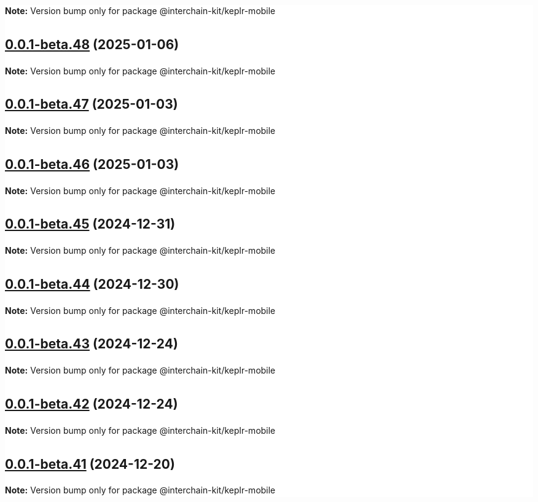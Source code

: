 **Note:** Version bump only for package @interchain-kit/keplr-mobile

## [0.0.1-beta.48](https://github.com/@interchain-kit/keplr-mobile/compare/@interchain-kit/keplr-mobile@0.0.1-beta.47...@interchain-kit/keplr-mobile@0.0.1-beta.48) (2025-01-06)

**Note:** Version bump only for package @interchain-kit/keplr-mobile

## [0.0.1-beta.47](https://github.com/@interchain-kit/keplr-mobile/compare/@interchain-kit/keplr-mobile@0.0.1-beta.46...@interchain-kit/keplr-mobile@0.0.1-beta.47) (2025-01-03)

**Note:** Version bump only for package @interchain-kit/keplr-mobile

## [0.0.1-beta.46](https://github.com/@interchain-kit/keplr-mobile/compare/@interchain-kit/keplr-mobile@0.0.1-beta.45...@interchain-kit/keplr-mobile@0.0.1-beta.46) (2025-01-03)

**Note:** Version bump only for package @interchain-kit/keplr-mobile

## [0.0.1-beta.45](https://github.com/@interchain-kit/keplr-mobile/compare/@interchain-kit/keplr-mobile@0.0.1-beta.44...@interchain-kit/keplr-mobile@0.0.1-beta.45) (2024-12-31)

**Note:** Version bump only for package @interchain-kit/keplr-mobile

## [0.0.1-beta.44](https://github.com/@interchain-kit/keplr-mobile/compare/@interchain-kit/keplr-mobile@0.0.1-beta.43...@interchain-kit/keplr-mobile@0.0.1-beta.44) (2024-12-30)

**Note:** Version bump only for package @interchain-kit/keplr-mobile

## [0.0.1-beta.43](https://github.com/@interchain-kit/keplr-mobile/compare/@interchain-kit/keplr-mobile@0.0.1-beta.42...@interchain-kit/keplr-mobile@0.0.1-beta.43) (2024-12-24)

**Note:** Version bump only for package @interchain-kit/keplr-mobile

## [0.0.1-beta.42](https://github.com/@interchain-kit/keplr-mobile/compare/@interchain-kit/keplr-mobile@0.0.1-beta.41...@interchain-kit/keplr-mobile@0.0.1-beta.42) (2024-12-24)

**Note:** Version bump only for package @interchain-kit/keplr-mobile

## [0.0.1-beta.41](https://github.com/@interchain-kit/keplr-mobile/compare/@interchain-kit/keplr-mobile@0.0.1-beta.40...@interchain-kit/keplr-mobile@0.0.1-beta.41) (2024-12-20)

**Note:** Version bump only for package @interchain-kit/keplr-mobile

